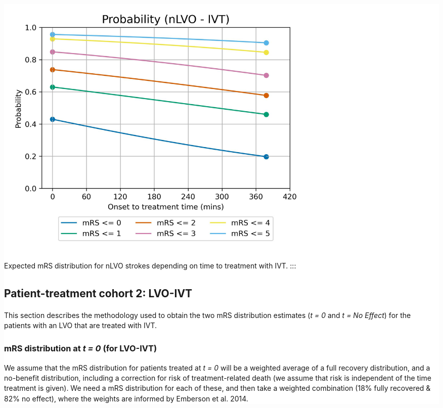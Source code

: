 <img src="./images/prob_with_time_nlvo_ivt.jpg" width="600">

Expected mRS distribution for nLVO strokes depending on time to treatment with IVT.
:::

## Patient-treatment cohort 2: LVO-IVT

This section describes the methodology used to obtain the two mRS distribution estimates (*t = 0* and *t = No Effect*) for the patients with an LVO that are treated with IVT.

### mRS distribution at *t = 0* (for LVO-IVT)

We assume that the mRS distribution for patients treated at *t = 0* will be a weighted average of a full recovery distribution, and a no-benefit distribution, including a correction for risk of treatment-related death (we assume that risk is independent of the time treatment is given). We need a mRS distribution for each of these, and then take a weighted combination (18% fully recovered & 82% no effect), where the weights are informed by Emberson et al. 2014.
